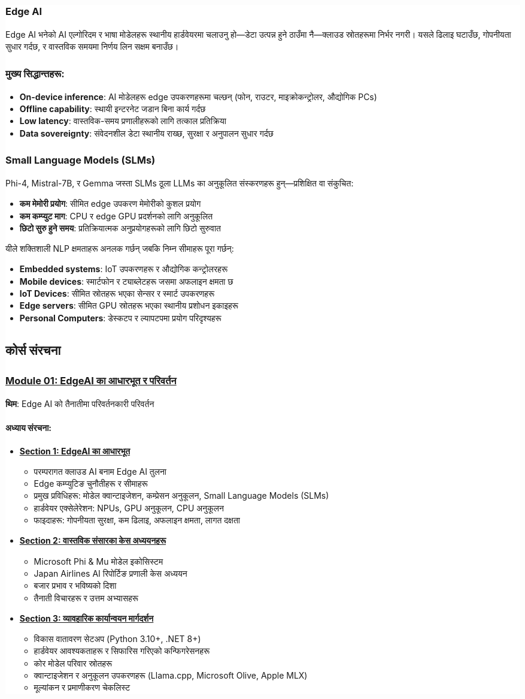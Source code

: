 ### Edge AI

Edge AI भनेको AI एल्गोरिदम र भाषा मोडेलहरू स्थानीय हार्डवेयरमा चलाउनु हो—डेटा उत्पन्न हुने ठाउँमा नै—क्लाउड स्रोतहरूमा निर्भर नगरी। यसले ढिलाइ घटाउँछ, गोपनीयता सुधार गर्दछ, र वास्तविक समयमा निर्णय लिन सक्षम बनाउँछ।

### मुख्य सिद्धान्तहरू:
- **On-device inference**: AI मोडेलहरू edge उपकरणहरूमा चल्छन् (फोन, राउटर, माइक्रोकन्ट्रोलर, औद्योगिक PCs)
- **Offline capability**: स्थायी इन्टरनेट जडान बिना कार्य गर्दछ
- **Low latency**: वास्तविक-समय प्रणालीहरूको लागि तत्काल प्रतिक्रिया
- **Data sovereignty**: संवेदनशील डेटा स्थानीय राख्छ, सुरक्षा र अनुपालन सुधार गर्दछ

### Small Language Models (SLMs)

Phi-4, Mistral-7B, र Gemma जस्ता SLMs ठूला LLMs का अनुकूलित संस्करणहरू हुन्—प्रशिक्षित वा संकुचित:
- **कम मेमोरी प्रयोग**: सीमित edge उपकरण मेमोरीको कुशल प्रयोग
- **कम कम्प्युट माग**: CPU र edge GPU प्रदर्शनको लागि अनुकूलित
- **छिटो सुरु हुने समय**: प्रतिक्रियात्मक अनुप्रयोगहरूको लागि छिटो सुरुवात

यीले शक्तिशाली NLP क्षमताहरू अनलक गर्छन् जबकि निम्न सीमाहरू पूरा गर्छन्:
- **Embedded systems**: IoT उपकरणहरू र औद्योगिक कन्ट्रोलरहरू
- **Mobile devices**: स्मार्टफोन र ट्याब्लेटहरू जसमा अफलाइन क्षमता छ
- **IoT Devices**: सीमित स्रोतहरू भएका सेन्सर र स्मार्ट उपकरणहरू
- **Edge servers**: सीमित GPU स्रोतहरू भएका स्थानीय प्रशोधन इकाइहरू
- **Personal Computers**: डेस्कटप र ल्यापटपमा प्रयोग परिदृश्यहरू

## कोर्स संरचना

### [Module 01: EdgeAI का आधारभूत र परिवर्तन](./Module01/README.md)
**थिम**: Edge AI को तैनातीमा परिवर्तनकारी परिवर्तन

#### अध्याय संरचना:
- [**Section 1: EdgeAI का आधारभूत**](./Module01/01.EdgeAIFundamentals.md)
  - परम्परागत क्लाउड AI बनाम Edge AI तुलना
  - Edge कम्प्युटिङ चुनौतीहरू र सीमाहरू
  - प्रमुख प्रविधिहरू: मोडेल क्वान्टाइजेशन, कम्प्रेसन अनुकूलन, Small Language Models (SLMs)
  - हार्डवेयर एक्सेलेरेशन: NPUs, GPU अनुकूलन, CPU अनुकूलन
  - फाइदाहरू: गोपनीयता सुरक्षा, कम ढिलाइ, अफलाइन क्षमता, लागत दक्षता

- [**Section 2: वास्तविक संसारका केस अध्ययनहरू**](./Module01/02.RealWorldCaseStudies.md)
  - Microsoft Phi & Mu मोडेल इकोसिस्टम
  - Japan Airlines AI रिपोर्टिङ प्रणाली केस अध्ययन
  - बजार प्रभाव र भविष्यको दिशा
  - तैनाती विचारहरू र उत्तम अभ्यासहरू

- [**Section 3: व्यावहारिक कार्यान्वयन मार्गदर्शन**](./Module01/03.PracticalImplementationGuide.md)
  - विकास वातावरण सेटअप (Python 3.10+, .NET 8+)
  - हार्डवेयर आवश्यकताहरू र सिफारिस गरिएको कन्फिगरेसनहरू
  - कोर मोडेल परिवार स्रोतहरू
  - क्वान्टाइजेशन र अनुकूलन उपकरणहरू (Llama.cpp, Microsoft Olive, Apple MLX)
  - मूल्यांकन र प्रमाणीकरण चेकलिस्ट
